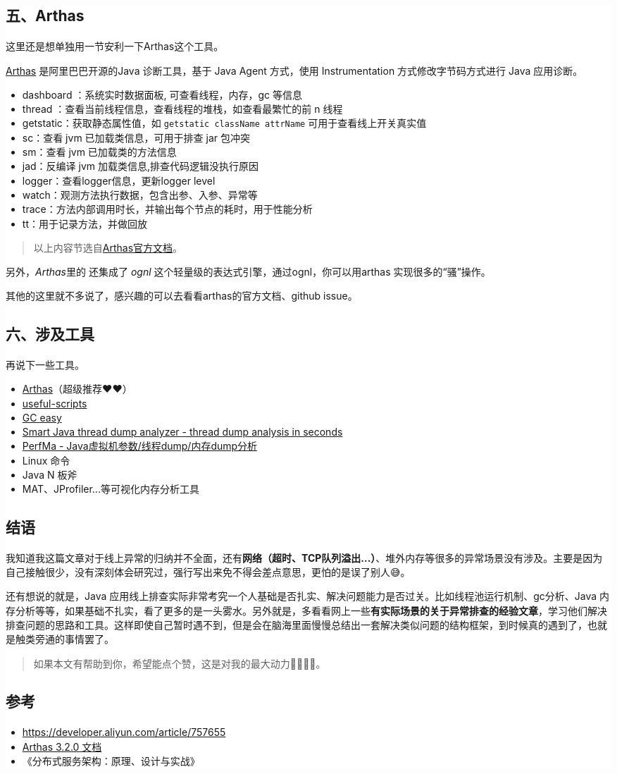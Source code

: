 ## 五、Arthas

这里还是想单独用一节安利一下Arthas这个工具。

[Arthas](https://github.com/alibaba/arthas) 是阿里巴巴开源的Java 诊断工具，基于 Java Agent 方式，使用 Instrumentation 方式修改字节码方式进行 Java 应用诊断。

- dashboard ：系统实时数据面板, 可查看线程，内存，gc 等信息
- thread ：查看当前线程信息，查看线程的堆栈，如查看最繁忙的前 n 线程
- getstatic：获取静态属性值，如 `getstatic className attrName` 可用于查看线上开关真实值
- sc：查看 jvm 已加载类信息，可用于排查 jar 包冲突
- sm：查看 jvm 已加载类的方法信息
- jad：反编译 jvm 加载类信息,排查代码逻辑没执行原因
- logger：查看logger信息，更新logger level
- watch：观测方法执行数据，包含出参、入参、异常等
- trace：方法内部调用时长，并输出每个节点的耗时，用于性能分析
- tt：用于记录方法，并做回放

> 以上内容节选自[Arthas官方文档](https://alibaba.github.io/arthas/commands.html)。

另外，*Arthas*里的 还集成了 *ognl* 这个轻量级的表达式引擎，通过ognl，你可以用arthas 实现很多的“骚”操作。

其他的这里就不多说了，感兴趣的可以去看看arthas的官方文档、github issue。

## 六、涉及工具

再说下一些工具。

- [Arthas](https://github.com/alibaba/arthas)（超级推荐❤️❤️）
- [useful-scripts](https://github.com/oldratlee/useful-scripts)
- [GC easy](http://gceasy.io/)
- [Smart Java thread dump analyzer - thread dump analysis in seconds](https://fastthread.io/)
- [PerfMa - Java虚拟机参数/线程dump/内存dump分析](https://opts.console.perfma.com/)
- Linux 命令
- Java N 板斧
- MAT、JProfiler...等可视化内存分析工具

## 结语

我知道我这篇文章对于线上异常的归纳并不全面，还有**网络（超时、TCP队列溢出...）**、堆外内存等很多的异常场景没有涉及。主要是因为自己接触很少，没有深刻体会研究过，强行写出来免不得会差点意思，更怕的是误了别人😅。

还有想说的就是，Java 应用线上排查实际非常考究一个人基础是否扎实、解决问题能力是否过关。比如线程池运行机制、gc分析、Java 内存分析等等，如果基础不扎实，看了更多的是一头雾水。另外就是，多看看网上一些**有实际场景的关于异常排查的经验文章**，学习他们解决排查问题的思路和工具。这样即使自己暂时遇不到，但是会在脑海里面慢慢总结出一套解决类似问题的结构框架，到时候真的遇到了，也就是触类旁通的事情罢了。

> 如果本文有帮助到你，希望能点个赞，这是对我的最大动力🤝🤝🤗🤗。

## 参考

- https://developer.aliyun.com/article/757655
- [Arthas 3.2.0 文档](https://alibaba.github.io/arthas/)
- 《分布式服务架构：原理、设计与实战》
